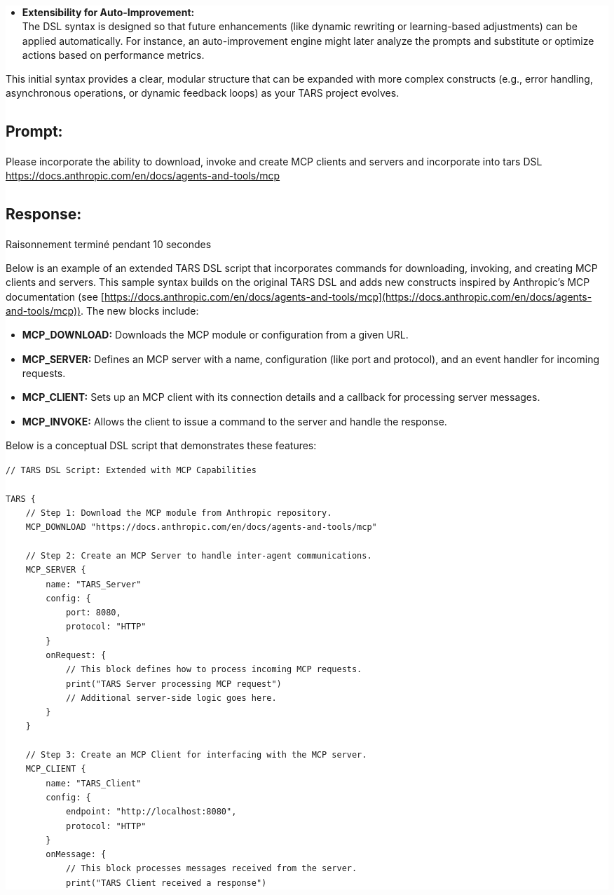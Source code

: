 *   **Extensibility for Auto-Improvement:**  
    The DSL syntax is designed so that future enhancements (like dynamic rewriting or learning-based adjustments) can be applied automatically. For instance, an auto-improvement engine might later analyze the prompts and substitute or optimize actions based on performance metrics.
    

This initial syntax provides a clear, modular structure that can be expanded with more complex constructs (e.g., error handling, asynchronous operations, or dynamic feedback loops) as your TARS project evolves.

## Prompt:
Please incorporate the ability to download, invoke and create MCP clients and servers and incorporate into tars DSL https://docs.anthropic.com/en/docs/agents-and-tools/mcp

## Response:
Raisonnement terminé pendant 10 secondes

Below is an example of an extended TARS DSL script that incorporates commands for downloading, invoking, and creating MCP clients and servers. This sample syntax builds on the original TARS DSL and adds new constructs inspired by Anthropic’s MCP documentation (see [https://docs.anthropic.com/en/docs/agents-and-tools/mcp](https://docs.anthropic.com/en/docs/agents-and-tools/mcp)). The new blocks include:

*   **MCP\_DOWNLOAD:** Downloads the MCP module or configuration from a given URL.
    
*   **MCP\_SERVER:** Defines an MCP server with a name, configuration (like port and protocol), and an event handler for incoming requests.
    
*   **MCP\_CLIENT:** Sets up an MCP client with its connection details and a callback for processing server messages.
    
*   **MCP\_INVOKE:** Allows the client to issue a command to the server and handle the response.
    

Below is a conceptual DSL script that demonstrates these features:

```tars
// TARS DSL Script: Extended with MCP Capabilities

TARS {
    // Step 1: Download the MCP module from Anthropic repository.
    MCP_DOWNLOAD "https://docs.anthropic.com/en/docs/agents-and-tools/mcp"

    // Step 2: Create an MCP Server to handle inter-agent communications.
    MCP_SERVER {
        name: "TARS_Server"
        config: {
            port: 8080,
            protocol: "HTTP"
        }
        onRequest: {
            // This block defines how to process incoming MCP requests.
            print("TARS Server processing MCP request")
            // Additional server-side logic goes here.
        }
    }

    // Step 3: Create an MCP Client for interfacing with the MCP server.
    MCP_CLIENT {
        name: "TARS_Client"
        config: {
            endpoint: "http://localhost:8080",
            protocol: "HTTP"
        }
        onMessage: {
            // This block processes messages received from the server.
            print("TARS Client received a response")
```